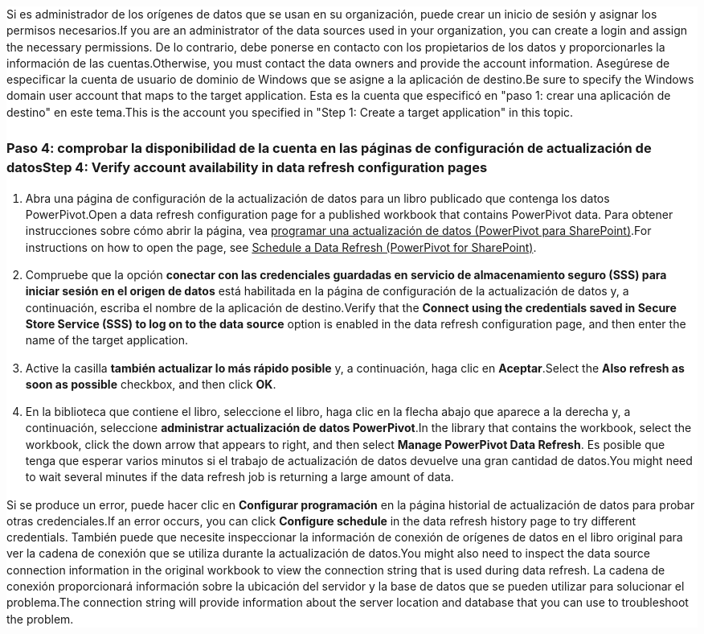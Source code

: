  <span data-ttu-id="bc491-183">Si es administrador de los orígenes de datos que se usan en su organización, puede crear un inicio de sesión y asignar los permisos necesarios.</span><span class="sxs-lookup"><span data-stu-id="bc491-183">If you are an administrator of the data sources used in your organization, you can create a login and assign the necessary permissions.</span></span> <span data-ttu-id="bc491-184">De lo contrario, debe ponerse en contacto con los propietarios de los datos y proporcionarles la información de las cuentas.</span><span class="sxs-lookup"><span data-stu-id="bc491-184">Otherwise, you must contact the data owners and provide the account information.</span></span> <span data-ttu-id="bc491-185">Asegúrese de especificar la cuenta de usuario de dominio de Windows que se asigne a la aplicación de destino.</span><span class="sxs-lookup"><span data-stu-id="bc491-185">Be sure to specify the Windows domain user account that maps to the target application.</span></span> <span data-ttu-id="bc491-186">Esta es la cuenta que especificó en "paso 1: crear una aplicación de destino" en este tema.</span><span class="sxs-lookup"><span data-stu-id="bc491-186">This is the account you specified in "Step 1: Create a target application" in this topic.</span></span>  
  
###  <a name="step-4-verify-account-availability-in-data-refresh-configuration-pages"></a><a name="bkmk_verify"></a><span data-ttu-id="bc491-187">Paso 4: comprobar la disponibilidad de la cuenta en las páginas de configuración de actualización de datos</span><span class="sxs-lookup"><span data-stu-id="bc491-187">Step 4: Verify account availability in data refresh configuration pages</span></span>  
  
1.  <span data-ttu-id="bc491-188">Abra una página de configuración de la actualización de datos para un libro publicado que contenga los datos PowerPivot.</span><span class="sxs-lookup"><span data-stu-id="bc491-188">Open a data refresh configuration page for a published workbook that contains PowerPivot data.</span></span> <span data-ttu-id="bc491-189">Para obtener instrucciones sobre cómo abrir la página, vea [programar una actualización de datos &#40;PowerPivot para SharePoint&#41;](schedule-a-data-refresh-powerpivot-for-sharepoint.md).</span><span class="sxs-lookup"><span data-stu-id="bc491-189">For instructions on how to open the page, see [Schedule a Data Refresh &#40;PowerPivot for SharePoint&#41;](schedule-a-data-refresh-powerpivot-for-sharepoint.md).</span></span>  
  
2.  <span data-ttu-id="bc491-190">Compruebe que la opción **conectar con las credenciales guardadas en servicio de almacenamiento seguro (SSS) para iniciar sesión en el origen de datos** está habilitada en la página de configuración de la actualización de datos y, a continuación, escriba el nombre de la aplicación de destino.</span><span class="sxs-lookup"><span data-stu-id="bc491-190">Verify that the **Connect using the credentials saved in Secure Store Service (SSS) to log on to the data source** option is enabled in the data refresh configuration page, and then enter the name of the target application.</span></span>  
  
3.  <span data-ttu-id="bc491-191">Active la casilla **también actualizar lo más rápido posible** y, a continuación, haga clic en **Aceptar**.</span><span class="sxs-lookup"><span data-stu-id="bc491-191">Select the **Also refresh as soon as possible** checkbox, and then click **OK**.</span></span>  
  
4.  <span data-ttu-id="bc491-192">En la biblioteca que contiene el libro, seleccione el libro, haga clic en la flecha abajo que aparece a la derecha y, a continuación, seleccione **administrar actualización de datos PowerPivot**.</span><span class="sxs-lookup"><span data-stu-id="bc491-192">In the library that contains the workbook, select the workbook, click the down arrow that appears to right, and then select **Manage PowerPivot Data Refresh**.</span></span> <span data-ttu-id="bc491-193">Es posible que tenga que esperar varios minutos si el trabajo de actualización de datos devuelve una gran cantidad de datos.</span><span class="sxs-lookup"><span data-stu-id="bc491-193">You might need to wait several minutes if the data refresh job is returning a large amount of data.</span></span>  
  
 <span data-ttu-id="bc491-194">Si se produce un error, puede hacer clic en **Configurar programación** en la página historial de actualización de datos para probar otras credenciales.</span><span class="sxs-lookup"><span data-stu-id="bc491-194">If an error occurs, you can click **Configure schedule** in the data refresh history page to try different credentials.</span></span> <span data-ttu-id="bc491-195">También puede que necesite inspeccionar la información de conexión de orígenes de datos en el libro original para ver la cadena de conexión que se utiliza durante la actualización de datos.</span><span class="sxs-lookup"><span data-stu-id="bc491-195">You might also need to inspect the data source connection information in the original workbook to view the connection string that is used during data refresh.</span></span> <span data-ttu-id="bc491-196">La cadena de conexión proporcionará información sobre la ubicación del servidor y la base de datos que se pueden utilizar para solucionar el problema.</span><span class="sxs-lookup"><span data-stu-id="bc491-196">The connection string will provide information about the server location and database that you can use to troubleshoot the problem.</span></span>  
  